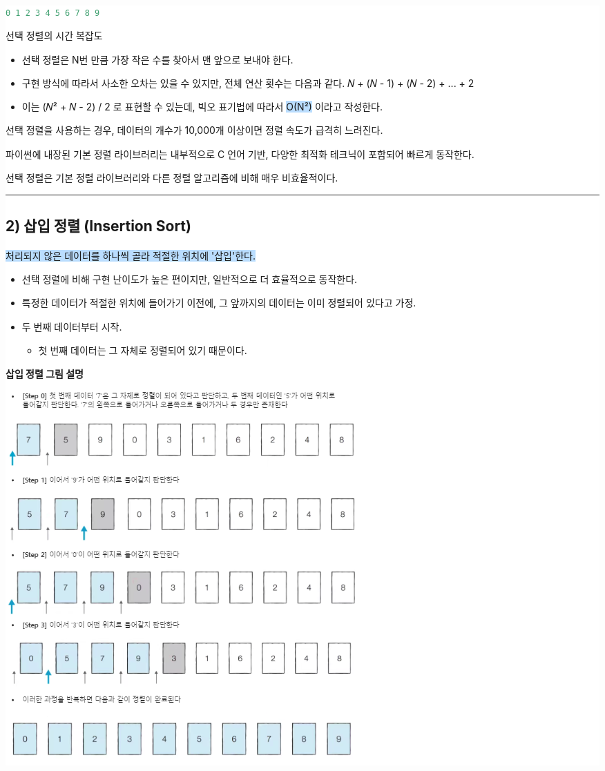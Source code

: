 ```python
0 1 2 3 4 5 6 7 8 9
```
선택 정렬의 시간 복잡도
* 선택 정렬은 N번 만큼 가장 작은 수를 찾아서 맨 앞으로 보내야 한다.
* 구현 방식에 따라서 사소한 오차는 있을 수 있지만, 전체 연산 횟수는 다음과 같다.
𝑁 + (𝑁 - 1) + (𝑁 - 2) + ... + 2

* 이는 (𝑁² + 𝑁 - 2) / 2 로 표현할 수 있는데, 빅오 표기법에 따라서 <span style="background-color:#baddfe">O(N²)</span> 이라고 작성한다.

선택 정렬을 사용하는 경우, 데이터의 개수가 10,000개 이상이면 정렬 속도가 급격히 느려진다.

파이썬에 내장된 기본 정렬 라이브러리는 내부적으로 C 언어 기반, 다양한 최적화 테크닉이 포함되어 빠르게 동작한다.

선택 정렬은 기본 정렬 라이브러리와 다른 정렬 알고리즘에 비해 매우 비효율적이다.

---

## 2) 삽입 정렬 (Insertion Sort)
  <span style="background-color:#baddfe">처리되지 않은 데이터를 하나씩 골라 적절한 위치에 '삽입'한다.</span>
* 선택 정렬에 비해 구현 난이도가 높은 편이지만, 일반적으로 더 효율적으로 동작한다.
* 특정한 데이터가 적절한 위치에 들어가기 이전에, 그 앞까지의 데이터는 이미 정렬되어 있다고 가정.

* 두 번째 데이터부터 시작.
  * 첫 번째 데이터는 그 자체로 정렬되어 있기 때문이다.

**삽입 정렬 그림 설명**

![삽입정렬](/assets/images/삽입정렬.PNG)
